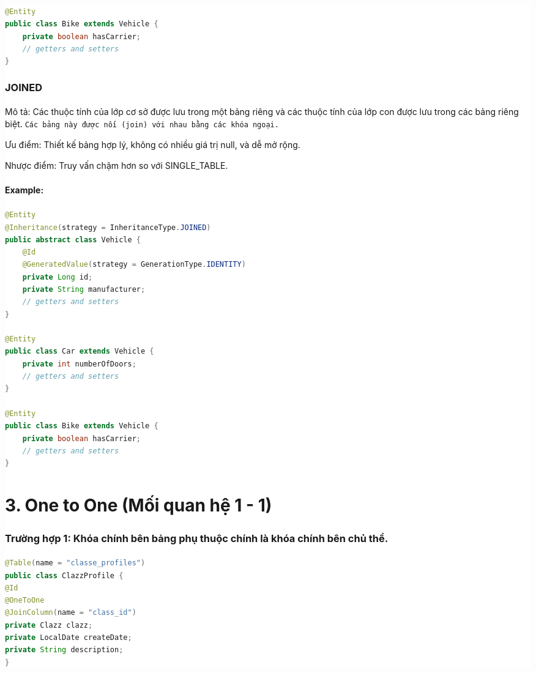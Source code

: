 ```java
@Entity
public class Bike extends Vehicle {
    private boolean hasCarrier;
    // getters and setters
}

```
### JOINED

Mô tả: Các thuộc tính của lớp cơ sở được lưu trong một bảng riêng và các thuộc tính của lớp con được lưu trong các bảng riêng biệt. `Các bảng này được nối (join) với nhau bằng các khóa ngoại.`

Ưu điểm: Thiết kế bảng hợp lý, không có nhiều giá trị null, và dễ mở rộng.

Nhược điểm: Truy vấn chậm hơn so với SINGLE_TABLE.

#### Example:

```java
@Entity
@Inheritance(strategy = InheritanceType.JOINED)
public abstract class Vehicle {
    @Id
    @GeneratedValue(strategy = GenerationType.IDENTITY)
    private Long id;
    private String manufacturer;
    // getters and setters
}

@Entity
public class Car extends Vehicle {
    private int numberOfDoors;
    // getters and setters
}

@Entity
public class Bike extends Vehicle {
    private boolean hasCarrier;
    // getters and setters
}

```

# 3. One to One (Mối quan hệ 1 - 1)

### Trường hợp 1: Khóa chính bên bảng phụ thuộc chính là khóa chính bên chủ thể.

```java
@Table(name = "classe_profiles")
public class ClazzProfile {
@Id 
@OneToOne
@JoinColumn(name = "class_id")
private Clazz clazz;
private LocalDate createDate;
private String description;
}

```
